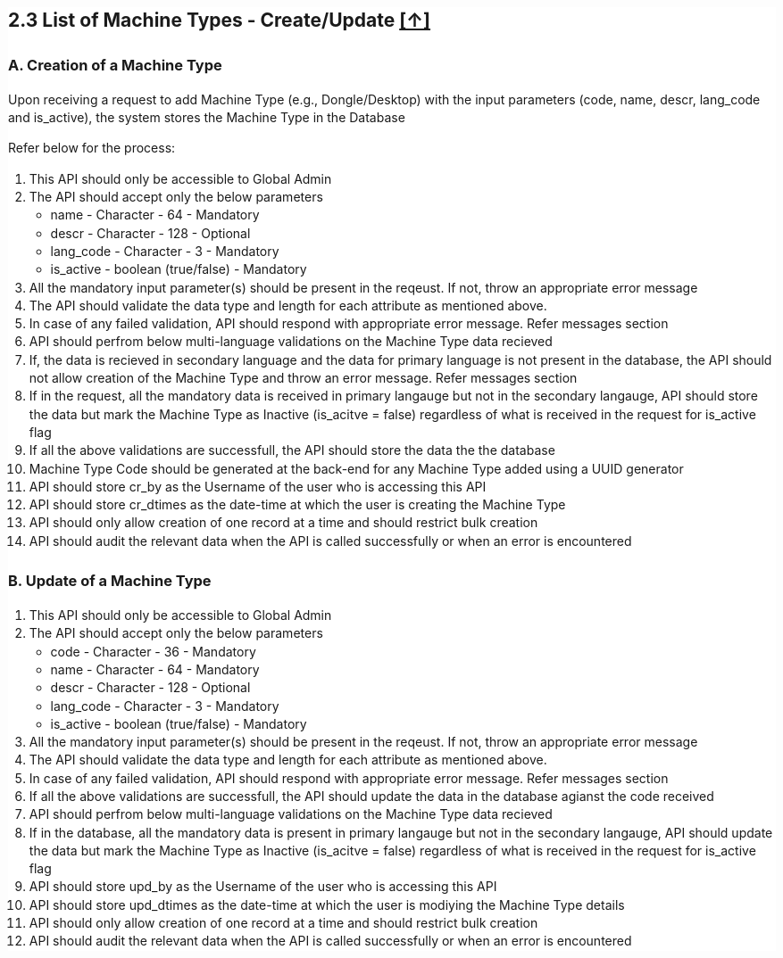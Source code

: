 ## 2.3 List of Machine Types - Create/Update [**[↑]**](#table-of-contents)

### A. Creation of a Machine Type
Upon receiving a request to add Machine Type (e.g., Dongle/Desktop) with the input parameters (code, name, descr, lang_code and is_active), the system stores the Machine Type in the Database

Refer below for the process:

1. This API should only be accessible to Global Admin
2. The API should accept only the below parameters
	* name - Character - 64 - Mandatory
	* descr - Character - 128 - Optional
	* lang_code - Character - 3 - Mandatory
	* is_active - boolean (true/false) - Mandatory
3. All the mandatory input parameter(s) should be present in the reqeust. If not, throw an appropriate error message
4. The API should validate the data type and length for each attribute as mentioned above.
5. In case of any failed validation, API should respond with appropriate error message. Refer messages section
6. API should perfrom below multi-language validations on the Machine Type data recieved
7. If, the data is recieved in secondary language and the data for primary language is not present in the database, the API should not allow creation of the Machine Type and throw an error message. Refer messages section
8. If in the request, all the mandatory data is received in primary langauge but not in the secondary langauge, API should store the data but mark the Machine Type as Inactive (is_acitve = false) regardless of what is received in the request for is_active flag
9. If all the above validations are successfull, the API should store the data the the database
10. Machine Type Code should be generated at the back-end for any Machine Type added using a UUID generator
11. API should store cr_by as the Username of the user who is accessing this API
12. API should store cr_dtimes as the date-time at which the user is creating the Machine Type
13. API should only allow creation of one record at a time and should restrict bulk creation
14. API should audit the relevant data when the API is called successfully or when an error is encountered 

### B. Update of a Machine Type
1. This API should only be accessible to Global Admin
2. The API should accept only the below parameters
	* code - Character - 36 - Mandatory
	* name - Character - 64 - Mandatory
	* descr - Character - 128 - Optional
	* lang_code - Character - 3 - Mandatory
	* is_active - boolean (true/false) - Mandatory
3. All the mandatory input parameter(s) should be present in the reqeust. If not, throw an appropriate error message
4. The API should validate the data type and length for each attribute as mentioned above.
5. In case of any failed validation, API should respond with appropriate error message. Refer messages section
6. If all the above validations are successfull, the API should update the data in the database agianst the code received
7. API should perfrom below multi-language validations on the Machine Type data recieved
8. If in the database, all the mandatory data is present in primary langauge but not in the secondary langauge, API should update the data but mark the Machine Type as Inactive (is_acitve = false) regardless of what is received in the request for is_active flag
9. API should store upd_by as the Username of the user who is accessing this API
10. API should store upd_dtimes as the date-time at which the user is modiying the Machine Type details
11. API should only allow creation of one record at a time and should restrict bulk creation
12. API should audit the relevant data when the API is called successfully or when an error is encountered
